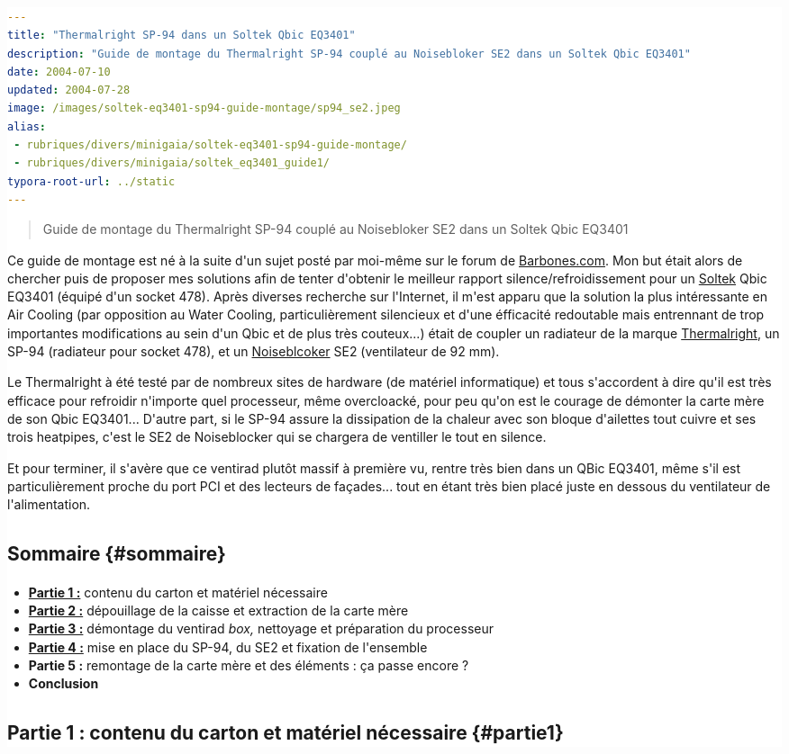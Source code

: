 ```yaml
---
title: "Thermalright SP-94 dans un Soltek Qbic EQ3401"
description: "Guide de montage du Thermalright SP-94 couplé au Noisebloker SE2 dans un Soltek Qbic EQ3401"
date: 2004-07-10
updated: 2004-07-28
image: /images/soltek-eq3401-sp94-guide-montage/sp94_se2.jpeg
alias:
 - rubriques/divers/minigaia/soltek-eq3401-sp94-guide-montage/
 - rubriques/divers/minigaia/soltek_eq3401_guide1/
typora-root-url: ../static
---
```


> Guide de montage du Thermalright SP-94 couplé au Noisebloker SE2 dans un Soltek Qbic EQ3401

Ce guide de montage est né à la suite d'un sujet posté par moi-même sur le forum de [Barbones.com](https://web.archive.org/web/20061209111005/http://www.barbones.com/). Mon but était alors de chercher puis de proposer mes solutions afin de tenter d'obtenir le meilleur rapport silence/refroidissement pour un [Soltek](https://web.archive.org/web/20061209111005/http://www.soltek-computer.de/) Qbic EQ3401 (équipé d'un socket 478). Après diverses recherche sur l'Internet, il m'est apparu que la solution la plus intéressante en Air Cooling (par opposition au Water Cooling, particulièrement silencieux et d'une éfficacité redoutable mais entrennant de trop importantes modifications au sein d'un Qbic et de plus très couteux...) était de coupler un radiateur de la marque [Thermalright](https://web.archive.org/web/20061209111005/http://www.thermalright.com/), un SP-94 (radiateur pour socket 478), et un [Noiseblcoker](https://web.archive.org/web/20061209111005/http://www.noiseblocker.de/) SE2 (ventilateur de 92 mm).

Le Thermalright à été testé par de nombreux sites de hardware (de matériel informatique) et tous s'accordent à dire qu'il est très efficace pour refroidir n'importe quel processeur, même overcloacké, pour peu qu'on est le courage de démonter la carte mère de son Qbic EQ3401...
D'autre part, si le SP-94 assure la dissipation de la chaleur avec son bloque d'ailettes tout cuivre et ses trois heatpipes, c'est le SE2 de Noiseblocker qui se chargera de ventiller le tout en silence.

Et pour terminer, il s'avère que ce ventirad plutôt massif à première vu, rentre très bien dans un QBic EQ3401, même s'il est particulièrement proche du port PCI et des lecteurs de façades... tout en étant très bien placé juste en dessous du ventilateur de l'alimentation.


## Sommaire {#sommaire}

- [**Partie 1 :**](#partie1) contenu du carton et matériel nécessaire
- [**Partie 2 :**](#partie2) dépouillage de la caisse et extraction de la carte mère
- [**Partie 3 :**](#partie3) démontage du ventirad *box,* nettoyage et préparation du processeur
- [**Partie 4 :**](#partie4) mise en place du SP-94, du SE2 et fixation de l'ensemble
- **Partie 5 :** remontage de la carte mère et des éléments : ça passe encore ?
- **Conclusion**

## Partie 1 : contenu du carton et matériel nécessaire {#partie1}
